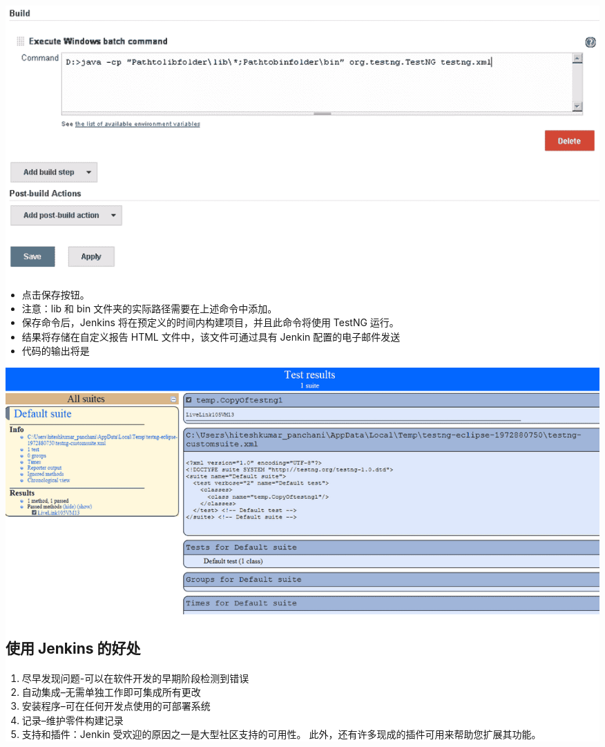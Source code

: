 ![Maven & Jenkins with Selenium: Complete Tutorial](img/9782612d9397c9b90ee02748b7f2e821.png "Maven & Jenkins with Selenium: Complete Tutorial")

*   点击保存按钮。
*   注意：lib 和 bin 文件夹的实际路径需要在上述命令中添加。
*   保存命令后，Jenkins 将在预定义的时间内构建项目，并且此命令将使用 TestNG 运行。
*   结果将存储在自定义报告 HTML 文件中，该文件可通过具有 Jenkin 配置的电子邮件发送
*   代码的输出将是

![Maven & Jenkins with Selenium: Complete Tutorial](img/f142709e7c18272662d387fe56e9c1de.png "Maven & Jenkins with Selenium: Complete Tutorial")

## 使用 Jenkins 的好处

1.  尽早发现问题-可以在软件开发的早期阶段检测到错误
2.  自动集成–无需单独工作即可集成所有更改
3.  安装程序–可在任何开发点使用的可部署系统
4.  记录–维护零件构建记录
5.  支持和插件：Jenkin 受欢迎的原因之一是大型社区支持的可用性。 此外，还有许多现成的插件可用来帮助您扩展其功能。